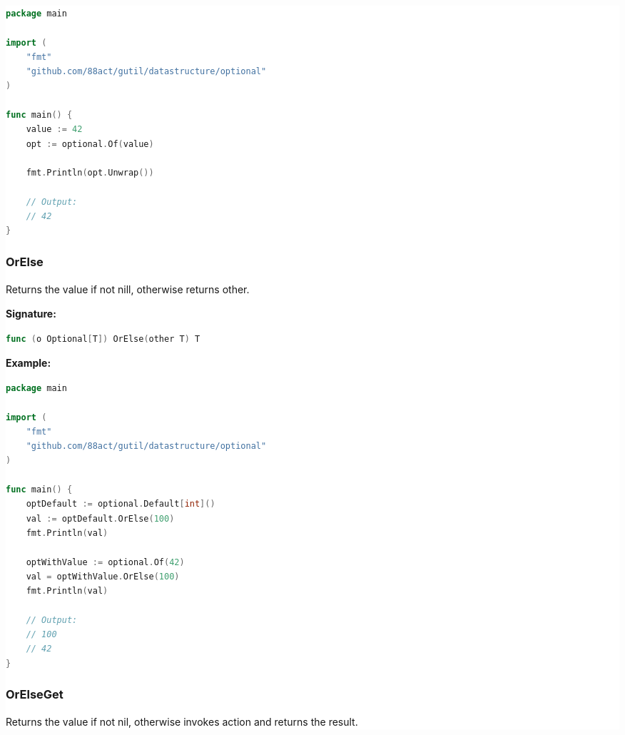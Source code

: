 ```go
package main

import (
    "fmt"
    "github.com/88act/gutil/datastructure/optional"
)

func main() {
    value := 42
    opt := optional.Of(value)

    fmt.Println(opt.Unwrap())

    // Output:
    // 42
}
```


### <span id="OrElse">OrElse</span>
<p>Returns the value if not nill, otherwise returns other.</p>

<b>Signature:</b>

```go
func (o Optional[T]) OrElse(other T) T
```
<b>Example:</b>

```go
package main

import (
    "fmt"
    "github.com/88act/gutil/datastructure/optional"
)

func main() {
    optDefault := optional.Default[int]()
    val := optDefault.OrElse(100)
    fmt.Println(val)

    optWithValue := optional.Of(42)
    val = optWithValue.OrElse(100)
    fmt.Println(val)

    // Output:
    // 100
    // 42
}
```


### <span id="OrElseGet">OrElseGet</span>
<p>Returns the value if not nil, otherwise invokes action and returns the result.</p>
